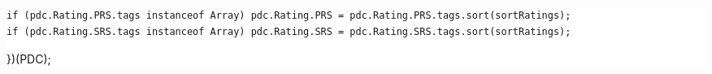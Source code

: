 	if (pdc.Rating.PRS.tags instanceof Array) pdc.Rating.PRS = pdc.Rating.PRS.tags.sort(sortRatings);
	if (pdc.Rating.SRS.tags instanceof Array) pdc.Rating.SRS = pdc.Rating.SRS.tags.sort(sortRatings);

})(PDC);
</script>

<script type="text/javascript" src="/en-gb/1.36.66/etc/designs/pdc/clientlibs_preload/dist/clientlibs_preload.js"></script>

<script type="text/javascript">

    var pdclogqueue = [];
    var pdclog = function() {
        pdclogqueue.push(arguments)
    };

    (function ( pdc ){

        var PDCFunctionQueue = function(){
                this.queue = [];
            };
            PDCFunctionQueue.prototype.addToQueue = function(funcItem){
                pdclog("funcqueue/add");
                pdclog(funcItem);
                    this.queue.push(funcItem);
            };
            PDCFunctionQueue.prototype.clearQueue = function(){
                    this.queue.length = 0;
            };
            PDCFunctionQueue.prototype.executeQueue = function(){

                var nQueueLength = this.queue.length;
                var sTargetID,
                    sMethodName,
                    aParams,
                    $targetElement,
                    fMethod;

                    for (var i = 0; i < this.queue.length; i++) {
                        try {
                            var funcItem = this.queue[i];

                            if (typeof funcItem === 'object') {
                                pdclog("funcqueue/object: " + funcItem['method']);
                                sTargetID = funcItem['id'];
                                sMethodName = funcItem['method'];
                                aParams = funcItem['params'];
                                $targetElement = $(document.getElementById(sTargetID));
                                fMethod = $targetElement[sMethodName];

                                fMethod.apply($targetElement, aParams);

                            } else if (typeof funcItem === 'string' && pdc.Func) {
                                pdclog("funcqueue/string: " + funcItem);
                                if (typeof pdc.Func[funcItem] === 'function') {
                                    pdc.Func[funcItem].call();
                                }

